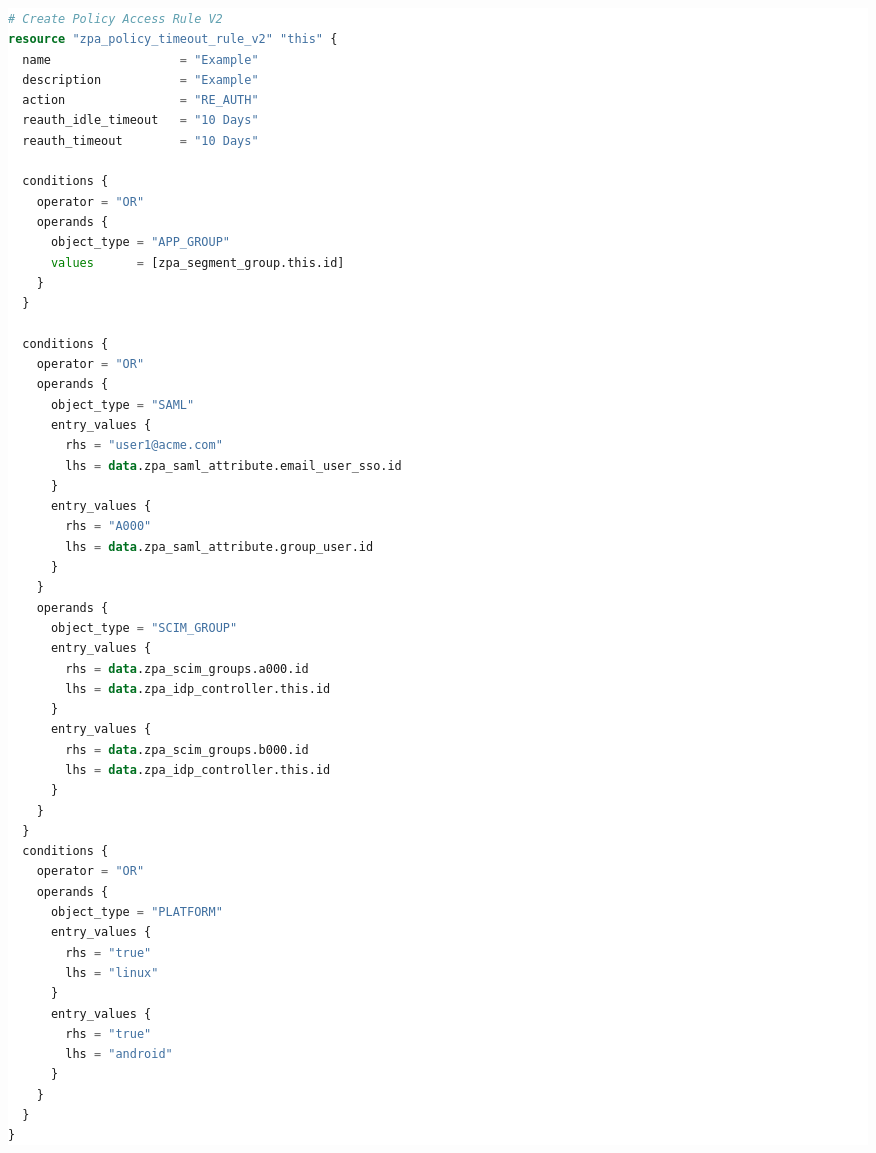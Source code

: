 ```terraform
# Create Policy Access Rule V2
resource "zpa_policy_timeout_rule_v2" "this" {
  name                  = "Example"
  description           = "Example"
  action                = "RE_AUTH"
  reauth_idle_timeout   = "10 Days"
  reauth_timeout        = "10 Days"

  conditions {
    operator = "OR"
    operands {
      object_type = "APP_GROUP"
      values      = [zpa_segment_group.this.id]
    }
  }

  conditions {
    operator = "OR"
    operands {
      object_type = "SAML"
      entry_values {
        rhs = "user1@acme.com"
        lhs = data.zpa_saml_attribute.email_user_sso.id
      }
      entry_values {
        rhs = "A000"
        lhs = data.zpa_saml_attribute.group_user.id
      }
    }
    operands {
      object_type = "SCIM_GROUP"
      entry_values {
        rhs = data.zpa_scim_groups.a000.id
        lhs = data.zpa_idp_controller.this.id
      }
      entry_values {
        rhs = data.zpa_scim_groups.b000.id
        lhs = data.zpa_idp_controller.this.id
      }
    }
  }
  conditions {
    operator = "OR"
    operands {
      object_type = "PLATFORM"
      entry_values {
        rhs = "true"
        lhs = "linux"
      }
      entry_values {
        rhs = "true"
        lhs = "android"
      }
    }
  }
}
```

